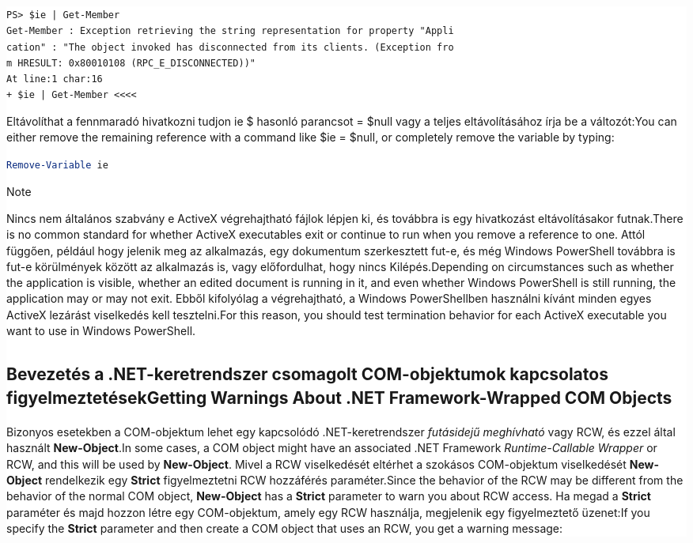 ```
PS> $ie | Get-Member
Get-Member : Exception retrieving the string representation for property "Appli
cation" : "The object invoked has disconnected from its clients. (Exception fro
m HRESULT: 0x80010108 (RPC_E_DISCONNECTED))"
At line:1 char:16
+ $ie | Get-Member <<<<
```

<span data-ttu-id="6da51-196">Eltávolíthat a fennmaradó hivatkozni tudjon ie $ hasonló parancsot = $null vagy a teljes eltávolításához írja be a változót:</span><span class="sxs-lookup"><span data-stu-id="6da51-196">You can either remove the remaining reference with a command like $ie = $null, or completely remove the variable by typing:</span></span>

```powershell
Remove-Variable ie
```

> [!NOTE]
> <span data-ttu-id="6da51-197">Nincs nem általános szabvány e ActiveX végrehajtható fájlok lépjen ki, és továbbra is egy hivatkozást eltávolításakor futnak.</span><span class="sxs-lookup"><span data-stu-id="6da51-197">There is no common standard for whether ActiveX executables exit or continue to run when you remove a reference to one.</span></span> <span data-ttu-id="6da51-198">Attól függően, például hogy jelenik meg az alkalmazás, egy dokumentum szerkesztett fut-e, és még Windows PowerShell továbbra is fut-e körülmények között az alkalmazás is, vagy előfordulhat, hogy nincs Kilépés.</span><span class="sxs-lookup"><span data-stu-id="6da51-198">Depending on circumstances such as whether the application is visible, whether an edited document is running in it, and even whether Windows PowerShell is still running, the application may or may not exit.</span></span> <span data-ttu-id="6da51-199">Ebből kifolyólag a végrehajtható, a Windows PowerShellben használni kívánt minden egyes ActiveX lezárást viselkedés kell tesztelni.</span><span class="sxs-lookup"><span data-stu-id="6da51-199">For this reason, you should test termination behavior for each ActiveX executable you want to use in Windows PowerShell.</span></span>

## <a name="getting-warnings-about-net-framework-wrapped-com-objects"></a><span data-ttu-id="6da51-200">Bevezetés a .NET-keretrendszer csomagolt COM-objektumok kapcsolatos figyelmeztetések</span><span class="sxs-lookup"><span data-stu-id="6da51-200">Getting Warnings About .NET Framework-Wrapped COM Objects</span></span>

<span data-ttu-id="6da51-201">Bizonyos esetekben a COM-objektum lehet egy kapcsolódó .NET-keretrendszer *futásidejű meghívható* vagy RCW, és ezzel által használt **New-Object**.</span><span class="sxs-lookup"><span data-stu-id="6da51-201">In some cases, a COM object might have an associated .NET Framework *Runtime-Callable Wrapper* or RCW, and this will be used by **New-Object**.</span></span> <span data-ttu-id="6da51-202">Mivel a RCW viselkedését eltérhet a szokásos COM-objektum viselkedését **New-Object** rendelkezik egy **Strict** figyelmeztetni RCW hozzáférés paraméter.</span><span class="sxs-lookup"><span data-stu-id="6da51-202">Since the behavior of the RCW may be different from the behavior of the normal COM object, **New-Object** has a **Strict** parameter to warn you about RCW access.</span></span> <span data-ttu-id="6da51-203">Ha megad a **Strict** paraméter és majd hozzon létre egy COM-objektum, amely egy RCW használja, megjelenik egy figyelmeztető üzenet:</span><span class="sxs-lookup"><span data-stu-id="6da51-203">If you specify the **Strict** parameter and then create a COM object that uses an RCW, you get a warning message:</span></span>
